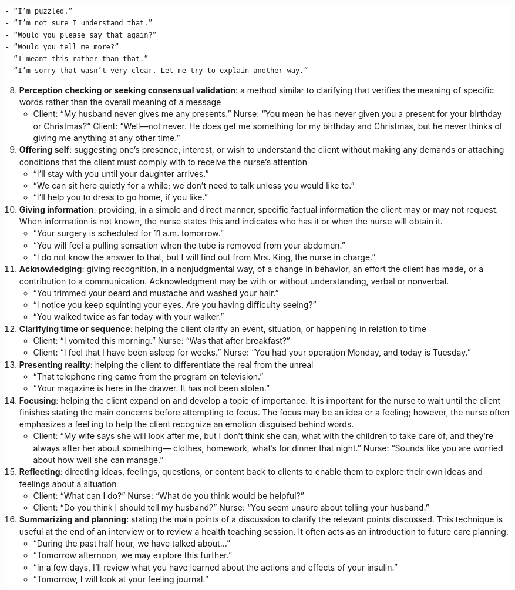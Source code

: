 	- “I’m puzzled.”
	- “I’m not sure I understand that.”
	- “Would you please say that again?”
	- “Would you tell me more?”
	- “I meant this rather than that.”
	- “I’m sorry that wasn’t very clear. Let me try to explain another way.”
8. **Perception checking or seeking consensual validation**: a method similar to clarifying that verifies the meaning of specific words rather than the overall meaning of a message
	- Client: “My husband never gives me any presents.” Nurse: “You mean he has never given you a present for your birthday or Christmas?” Client: “Well—not never. He does get me something for my birthday and Christmas, but he never thinks of giving me anything at any other time.”
9. **Offering self**: suggesting one’s presence, interest, or wish to understand the client without making any demands or attaching conditions that the client must comply with to receive the nurse’s attention
	- “I’ll stay with you until your daughter arrives.”
	- “We can sit here quietly for a while; we don’t need to talk unless you would like to.”
	- “I’ll help you to dress to go home, if you like.”
10. **Giving information**: providing, in a simple and direct manner, specific factual information the client may or may not request. When information is not known, the nurse states this and indicates who has it or when the nurse will obtain it.
	- “Your surgery is scheduled for 11 a.m. tomorrow.”
	- “You will feel a pulling sensation when the tube is removed from your abdomen.”
	- “I do not know the answer to that, but I will find out from Mrs. King, the nurse in charge.”
11. **Acknowledging**: giving recognition, in a nonjudgmental way, of a change in behavior, an effort the client has made, or a contribution to a communication. Acknowledgment may be with or without understanding, verbal or nonverbal.
	- “You trimmed your beard and mustache and washed your hair.”
	- “I notice you keep squinting your eyes. Are you having difficulty seeing?”
	- “You walked twice as far today with your walker.”
12. **Clarifying time or sequence**: helping the client clarify an event, situation, or happening in relation to time
	- Client: “I vomited this morning.” Nurse: “Was that after breakfast?”
	- Client: “I feel that I have been asleep for weeks.” Nurse: “You had your operation Monday, and today is Tuesday.”
13. **Presenting reality**: helping the client to differentiate the real from the unreal
	- “That telephone ring came from the program on television.”
	- “Your magazine is here in the drawer. It has not been stolen.”
14. **Focusing**: helping the client expand on and develop a topic of importance. It is important for the nurse to wait until the client finishes stating the main concerns before attempting to focus. The focus may be an idea or a feeling; however, the nurse often emphasizes a feel ing to help the client recognize an emotion disguised behind words.
	- Client: “My wife says she will look after me, but I don’t think she can, what with the children to take care of, and they’re always after her about something— clothes, homework, what’s for dinner that night.” Nurse: “Sounds like you are worried about how well she can manage.”
15. **Reflecting**: directing ideas, feelings, questions, or content back to clients to enable them to explore their own ideas and feelings about a situation
	- Client: “What can I do?” Nurse: “What do you think would be helpful?”
	- Client: “Do you think I should tell my husband?” Nurse: “You seem unsure about telling your husband.”
16. **Summarizing and planning**: stating the main points of a discussion to clarify the relevant points discussed. This technique is useful at the end of an interview or to review a health teaching session. It often acts as an introduction to future care planning.
	- “During the past half hour, we have talked about…”
	- “Tomorrow afternoon, we may explore this further.”
	- “In a few days, I’ll review what you have learned about the actions and effects of your insulin.”
	- “Tomorrow, I will look at your feeling journal.”
